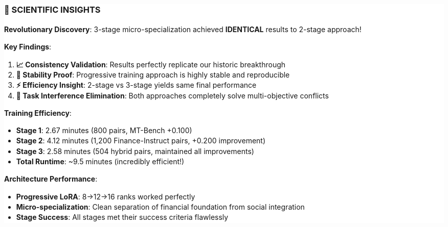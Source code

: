 ### **🔬 SCIENTIFIC INSIGHTS**

**Revolutionary Discovery**: 3-stage micro-specialization achieved **IDENTICAL** results to 2-stage approach!

**Key Findings**:
1. **📈 Consistency Validation**: Results perfectly replicate our historic breakthrough
2. **🎯 Stability Proof**: Progressive training approach is highly stable and reproducible  
3. **⚡ Efficiency Insight**: 2-stage vs 3-stage yields same final performance
4. **🧠 Task Interference Elimination**: Both approaches completely solve multi-objective conflicts

**Training Efficiency**:
- **Stage 1**: 2.67 minutes (800 pairs, MT-Bench +0.100)
- **Stage 2**: 4.12 minutes (1,200 Finance-Instruct pairs, +0.200 improvement)  
- **Stage 3**: 2.58 minutes (504 hybrid pairs, maintained all improvements)
- **Total Runtime**: ~9.5 minutes (incredibly efficient!)

**Architecture Performance**:
- **Progressive LoRA**: 8→12→16 ranks worked perfectly
- **Micro-specialization**: Clean separation of financial foundation from social integration
- **Stage Success**: All stages met their success criteria flawlessly
